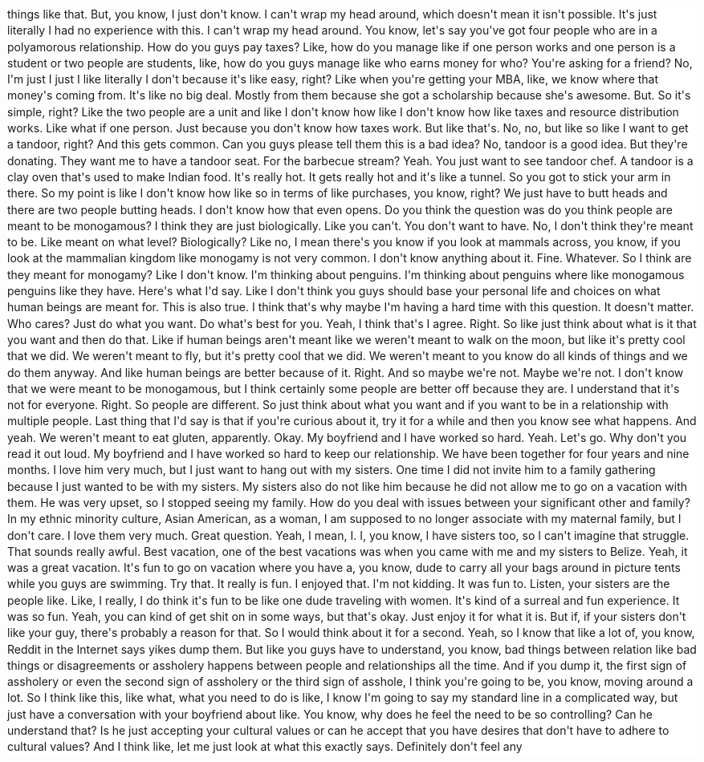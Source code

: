 things like that. But, you know, I just don't know. I can't wrap my head around, which doesn't mean it isn't possible. It's just literally I had no experience with this. I can't wrap my head around. You know, let's say you've got four people who are in a polyamorous relationship. How do you guys pay taxes? Like, how do you manage like if one person works and one person is a student or two people are students, like, how do you guys manage like who earns money for who? You're asking for a friend? No, I'm just I just I like literally I don't because it's like easy, right? Like when you're getting your MBA, like, we know where that money's coming from. It's like no big deal. Mostly from them because she got a scholarship because she's awesome. But. So it's simple, right? Like the two people are a unit and like I don't know how like I don't know how like taxes and resource distribution works. Like what if one person. Just because you don't know how taxes work. But like that's. No, no, but like so like I want to get a tandoor, right? And this gets common. Can you guys please tell them this is a bad idea? No, tandoor is a good idea. But they're donating. They want me to have a tandoor seat. For the barbecue stream? Yeah. You just want to see tandoor chef. A tandoor is a clay oven that's used to make Indian food. It's really hot. It gets really hot and it's like a tunnel. So you got to stick your arm in there. So my point is like I don't know how like so in terms of like purchases, you know, right? We just have to butt heads and there are two people butting heads. I don't know how that even opens. Do you think the question was do you think people are meant to be monogamous? I think they are just biologically. Like you can't. You don't want to have. No, I don't think they're meant to be. Like meant on what level? Biologically? Like no, I mean there's you know if you look at mammals across, you know, if you look at the mammalian kingdom like monogamy is not very common. I don't know anything about it. Fine. Whatever. So I think are they meant for monogamy? Like I don't know. I'm thinking about penguins. I'm thinking about penguins where like monogamous penguins like they have. Here's what I'd say. Like I don't think you guys should base your personal life and choices on what human beings are meant for. This is also true. I think that's why maybe I'm having a hard time with this question. It doesn't matter. Who cares? Just do what you want. Do what's best for you. Yeah, I think that's I agree. Right. So like just think about what is it that you want and then do that. Like if human beings aren't meant like we weren't meant to walk on the moon, but like it's pretty cool that we did. We weren't meant to fly, but it's pretty cool that we did. We weren't meant to you know do all kinds of things and we do them anyway. And like human beings are better because of it. Right. And so maybe we're not. Maybe we're not. I don't know that we were meant to be monogamous, but I think certainly some people are better off because they are. I understand that it's not for everyone. Right. So people are different. So just think about what you want and if you want to be in a relationship with multiple people. Last thing that I'd say is that if you're curious about it, try it for a while and then you know see what happens. And yeah. We weren't meant to eat gluten, apparently. Okay. My boyfriend and I have worked so hard. Yeah. Let's go. Why don't you read it out loud. My boyfriend and I have worked so hard to keep our relationship. We have been together for four years and nine months. I love him very much, but I just want to hang out with my sisters. One time I did not invite him to a family gathering because I just wanted to be with my sisters. My sisters also do not like him because he did not allow me to go on a vacation with them. He was very upset, so I stopped seeing my family. How do you deal with issues between your significant other and family? In my ethnic minority culture, Asian American, as a woman, I am supposed to no longer associate with my maternal family, but I don't care. I love them very much. Great question. Yeah, I mean, I. I, you know, I have sisters too, so I can't imagine that struggle. That sounds really awful. Best vacation, one of the best vacations was when you came with me and my sisters to Belize. Yeah, it was a great vacation. It's fun to go on vacation where you have a, you know, dude to carry all your bags around in picture tents while you guys are swimming. Try that. It really is fun. I enjoyed that. I'm not kidding. It was fun to. Listen, your sisters are the people like. Like, I really, I do think it's fun to be like one dude traveling with women. It's kind of a surreal and fun experience. It was so fun. Yeah, you can kind of get shit on in some ways, but that's okay. Just enjoy it for what it is. But if, if your sisters don't like your guy, there's probably a reason for that. So I would think about it for a second. Yeah, so I know that like a lot of, you know, Reddit in the Internet says yikes dump them. But like you guys have to understand, you know, bad things between relation like bad things or disagreements or assholery happens between people and relationships all the time. And if you dump it, the first sign of assholery or even the second sign of assholery or the third sign of asshole, I think you're going to be, you know, moving around a lot. So I think like this, like what, what you need to do is like, I know I'm going to say my standard line in a complicated way, but just have a conversation with your boyfriend about like. You know, why does he feel the need to be so controlling? Can he understand that? Is he just accepting your cultural values or can he accept that you have desires that don't have to adhere to cultural values? And I think like, let me just look at what this exactly says. Definitely don't feel any